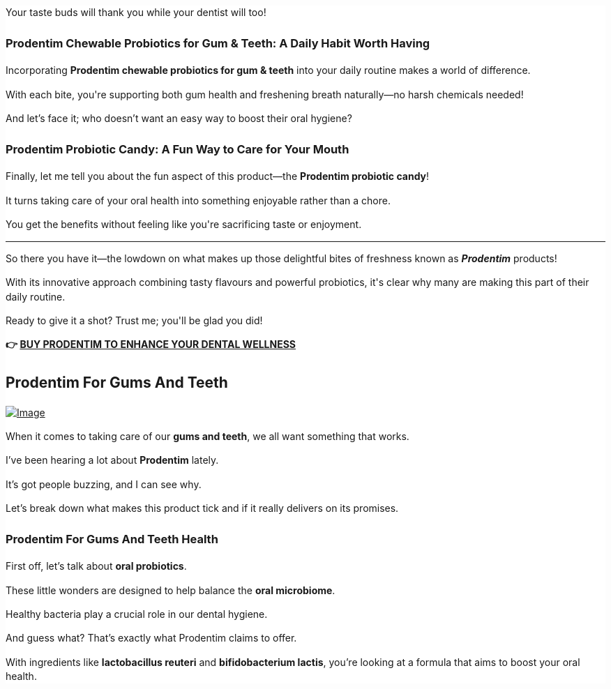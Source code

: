 Your taste buds will thank you while your dentist will too!

### Prodentim Chewable Probiotics for Gum & Teeth: A Daily Habit Worth Having

Incorporating **Prodentim chewable probiotics for gum & teeth** into your daily routine makes a world of difference.  

With each bite, you're supporting both gum health and freshening breath naturally—no harsh chemicals needed!

And let’s face it; who doesn’t want an easy way to boost their oral hygiene?

### Prodentim Probiotic Candy: A Fun Way to Care for Your Mouth

Finally, let me tell you about the fun aspect of this product—the **Prodentim probiotic candy**!  

It turns taking care of your oral health into something enjoyable rather than a chore.  

You get the benefits without feeling like you're sacrificing taste or enjoyment.

---

So there you have it—the lowdown on what makes up those delightful bites of freshness known as ***Prodentim*** products!  

With its innovative approach combining tasty flavours and powerful probiotics, it's clear why many are making this part of their daily routine.

Ready to give it a shot? Trust me; you'll be glad you did!



**👉 [BUY PRODENTIM TO ENHANCE YOUR DENTAL WELLNESS](https://gchaffi.com/2h4wm7gD)**

## Prodentim For Gums And Teeth

[![Image](https://prodentim-shop.com/assets/images/prodentim-supplement.webp)](https://gchaffi.com/2h4wm7gD)

When it comes to taking care of our **gums and teeth**, we all want something that works.

I’ve been hearing a lot about **Prodentim** lately.

It’s got people buzzing, and I can see why.

Let’s break down what makes this product tick and if it really delivers on its promises.

### Prodentim For Gums And Teeth Health

First off, let’s talk about **oral probiotics**. 

These little wonders are designed to help balance the **oral microbiome**. 

Healthy bacteria play a crucial role in our dental hygiene. 

And guess what? That’s exactly what Prodentim claims to offer.

With ingredients like **lactobacillus reuteri** and **bifidobacterium lactis**, you’re looking at a formula that aims to boost your oral health. 
